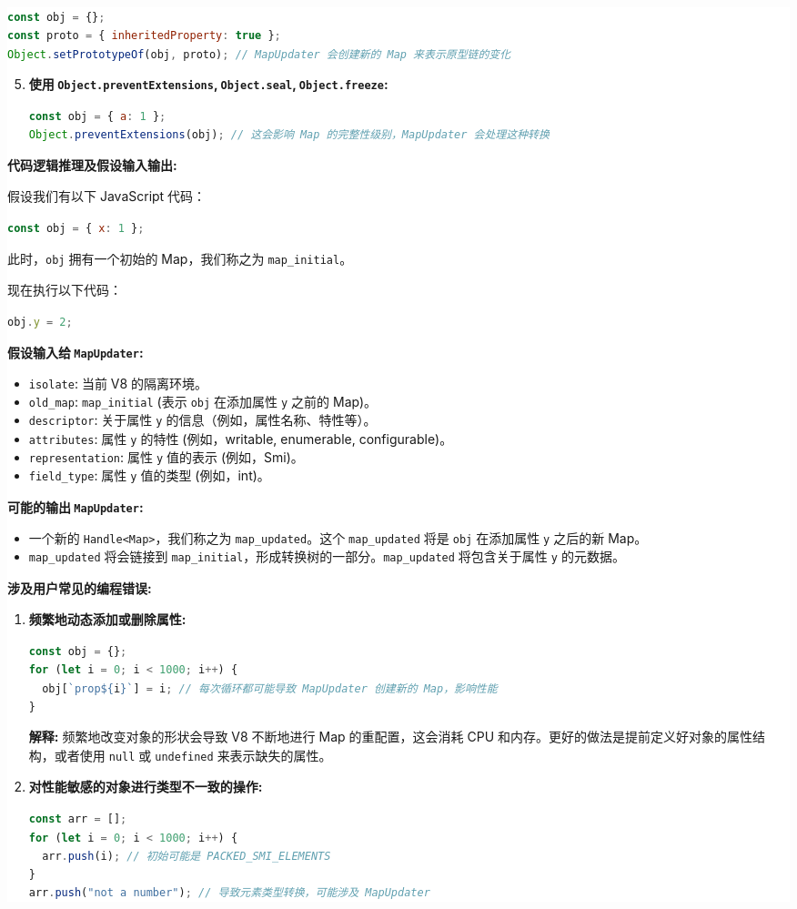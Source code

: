    ```javascript
   const obj = {};
   const proto = { inheritedProperty: true };
   Object.setPrototypeOf(obj, proto); // MapUpdater 会创建新的 Map 来表示原型链的变化
   ```

5. **使用 `Object.preventExtensions`, `Object.seal`, `Object.freeze`:**

   ```javascript
   const obj = { a: 1 };
   Object.preventExtensions(obj); // 这会影响 Map 的完整性级别，MapUpdater 会处理这种转换
   ```

**代码逻辑推理及假设输入输出:**

假设我们有以下 JavaScript 代码：

```javascript
const obj = { x: 1 };
```

此时，`obj` 拥有一个初始的 Map，我们称之为 `map_initial`。

现在执行以下代码：

```javascript
obj.y = 2;
```

**假设输入给 `MapUpdater`:**

* `isolate`: 当前 V8 的隔离环境。
* `old_map`: `map_initial` (表示 `obj` 在添加属性 `y` 之前的 Map)。
* `descriptor`:  关于属性 `y` 的信息（例如，属性名称、特性等）。
* `attributes`: 属性 `y` 的特性 (例如，writable, enumerable, configurable)。
* `representation`: 属性 `y` 值的表示 (例如，Smi)。
* `field_type`: 属性 `y` 值的类型 (例如，int)。

**可能的输出 `MapUpdater`:**

* 一个新的 `Handle<Map>`，我们称之为 `map_updated`。这个 `map_updated` 将是 `obj` 在添加属性 `y` 之后的新 Map。
* `map_updated` 将会链接到 `map_initial`，形成转换树的一部分。`map_updated` 将包含关于属性 `y` 的元数据。

**涉及用户常见的编程错误:**

1. **频繁地动态添加或删除属性:**

   ```javascript
   const obj = {};
   for (let i = 0; i < 1000; i++) {
     obj[`prop${i}`] = i; // 每次循环都可能导致 MapUpdater 创建新的 Map，影响性能
   }
   ```

   **解释:** 频繁地改变对象的形状会导致 V8 不断地进行 Map 的重配置，这会消耗 CPU 和内存。更好的做法是提前定义好对象的属性结构，或者使用 `null` 或 `undefined` 来表示缺失的属性。

2. **对性能敏感的对象进行类型不一致的操作:**

   ```javascript
   const arr = [];
   for (let i = 0; i < 1000; i++) {
     arr.push(i); // 初始可能是 PACKED_SMI_ELEMENTS
   }
   arr.push("not a number"); // 导致元素类型转换，可能涉及 MapUpdater
   ```
